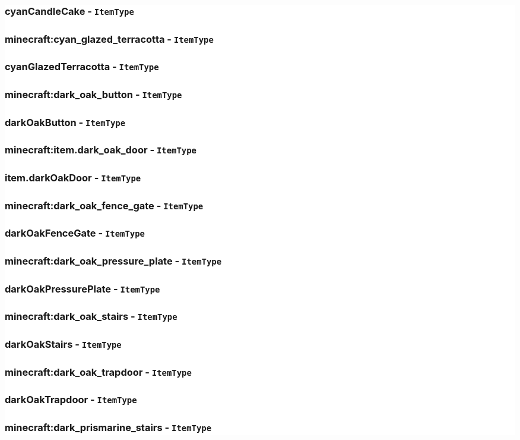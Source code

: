 ### **cyanCandleCake** - `ItemType`



### **minecraft:cyan_glazed_terracotta** - `ItemType`



### **cyanGlazedTerracotta** - `ItemType`



### **minecraft:dark_oak_button** - `ItemType`



### **darkOakButton** - `ItemType`



### **minecraft:item.dark_oak_door** - `ItemType`



### **item.darkOakDoor** - `ItemType`



### **minecraft:dark_oak_fence_gate** - `ItemType`



### **darkOakFenceGate** - `ItemType`



### **minecraft:dark_oak_pressure_plate** - `ItemType`



### **darkOakPressurePlate** - `ItemType`



### **minecraft:dark_oak_stairs** - `ItemType`



### **darkOakStairs** - `ItemType`



### **minecraft:dark_oak_trapdoor** - `ItemType`



### **darkOakTrapdoor** - `ItemType`



### **minecraft:dark_prismarine_stairs** - `ItemType`
